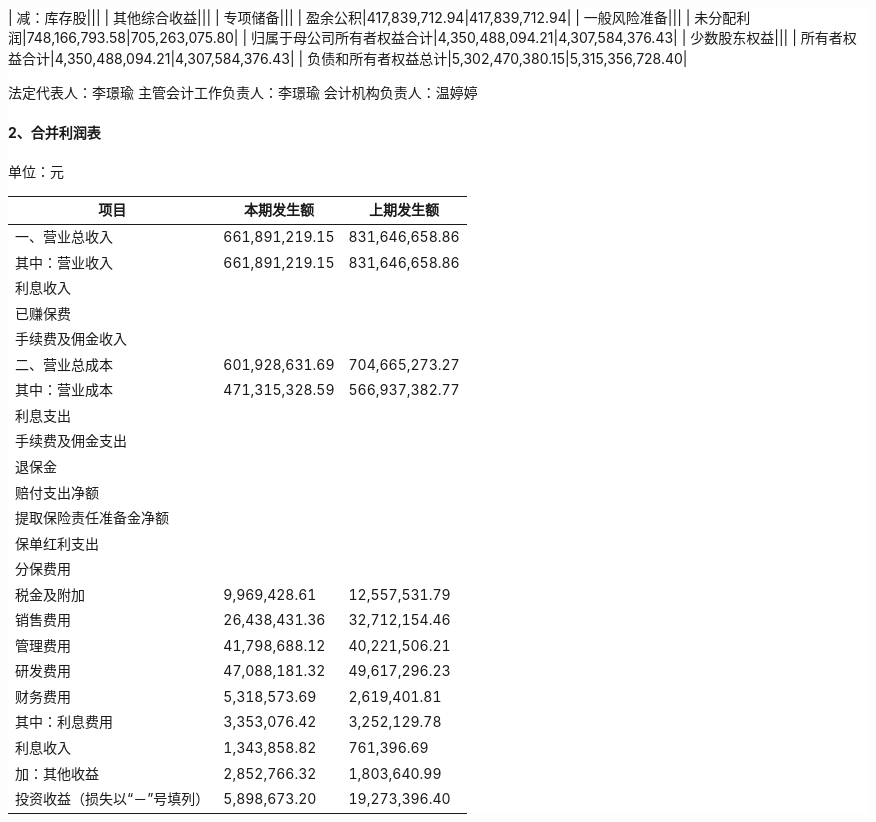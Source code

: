 | 减：库存股|||
| 其他综合收益|||
| 专项储备|||
| 盈余公积|417,839,712.94|417,839,712.94|
| 一般风险准备|||
| 未分配利润|748,166,793.58|705,263,075.80|
| 归属于母公司所有者权益合计|4,350,488,094.21|4,307,584,376.43|
| 少数股东权益|||
| 所有者权益合计|4,350,488,094.21|4,307,584,376.43|
| 负债和所有者权益总计|5,302,470,380.15|5,315,356,728.40|  

法定代表人：李璟瑜                   主管会计工作负责人：李璟瑜                    会计机构负责人：温婷婷  

#### 2、合并利润表  

单位：元  

| 项目|本期发生额|上期发生额|
| ---|---|---|
| 一、营业总收入|661,891,219.15|831,646,658.86|
| 其中：营业收入|661,891,219.15|831,646,658.86|
| 利息收入|||
| 已赚保费|||
| 手续费及佣金收入|||
| 二、营业总成本|601,928,631.69|704,665,273.27|
| 其中：营业成本|471,315,328.59|566,937,382.77|
| 利息支出|||
| 手续费及佣金支出|||
| 退保金|||
| 赔付支出净额|||
| 提取保险责任准备金净额|||
| 保单红利支出|||
| 分保费用|||
| 税金及附加|9,969,428.61|12,557,531.79|
| 销售费用|26,438,431.36|32,712,154.46|
| 管理费用|41,798,688.12|40,221,506.21|
| 研发费用|47,088,181.32|49,617,296.23|
| 财务费用|5,318,573.69|2,619,401.81|
| 其中：利息费用|3,353,076.42|3,252,129.78|
| 利息收入|1,343,858.82|761,396.69|
| 加：其他收益|2,852,766.32|1,803,640.99|
| 投资收益（损失以“－”号填列）|5,898,673.20|19,273,396.40|